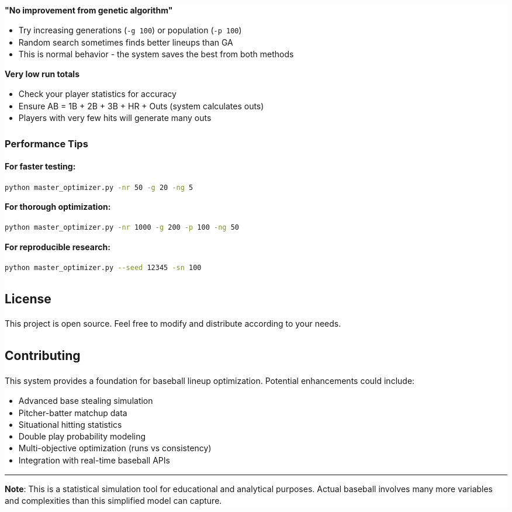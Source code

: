 **"No improvement from genetic algorithm"**
- Try increasing generations (`-g 100`) or population (`-p 100`) 
- Random search sometimes finds better lineups than GA
- This is normal behavior - the system saves the best from both methods

**Very low run totals**
- Check your player statistics for accuracy
- Ensure AB = 1B + 2B + 3B + HR + Outs (system calculates outs)
- Players with very few hits will generate many outs

### Performance Tips

**For faster testing:**
```bash
python master_optimizer.py -nr 50 -g 20 -ng 5
```

**For thorough optimization:**
```bash  
python master_optimizer.py -nr 1000 -g 200 -p 100 -ng 50
```

**For reproducible research:**
```bash
python master_optimizer.py --seed 12345 -sn 100
```

## License

This project is open source. Feel free to modify and distribute according to your needs.

## Contributing

This system provides a foundation for baseball lineup optimization. Potential enhancements could include:
- Advanced base stealing simulation
- Pitcher-batter matchup data
- Situational hitting statistics  
- Double play probability modeling
- Multi-objective optimization (runs vs consistency)
- Integration with real-time baseball APIs

---

**Note**: This is a statistical simulation tool for educational and analytical purposes. Actual baseball involves many more variables and complexities than this simplified model can capture.